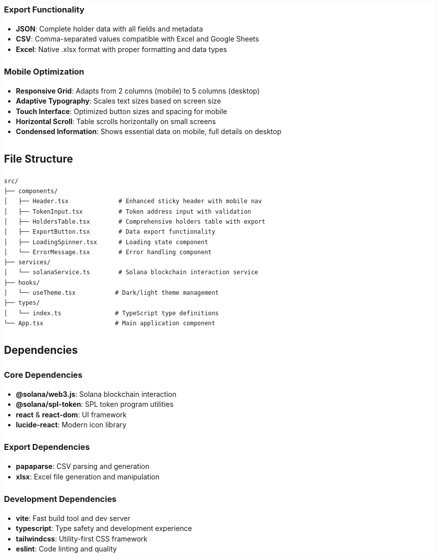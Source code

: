### Export Functionality
- **JSON**: Complete holder data with all fields and metadata
- **CSV**: Comma-separated values compatible with Excel and Google Sheets
- **Excel**: Native .xlsx format with proper formatting and data types

### Mobile Optimization
- **Responsive Grid**: Adapts from 2 columns (mobile) to 5 columns (desktop)
- **Adaptive Typography**: Scales text sizes based on screen size
- **Touch Interface**: Optimized button sizes and spacing for mobile
- **Horizontal Scroll**: Table scrolls horizontally on small screens
- **Condensed Information**: Shows essential data on mobile, full details on desktop

## File Structure

```
src/
├── components/
│   ├── Header.tsx              # Enhanced sticky header with mobile nav
│   ├── TokenInput.tsx          # Token address input with validation
│   ├── HoldersTable.tsx        # Comprehensive holders table with export
│   ├── ExportButton.tsx        # Data export functionality
│   ├── LoadingSpinner.tsx      # Loading state component
│   └── ErrorMessage.tsx        # Error handling component
├── services/
│   └── solanaService.ts        # Solana blockchain interaction service
├── hooks/
│   └── useTheme.tsx           # Dark/light theme management
├── types/
│   └── index.ts               # TypeScript type definitions
└── App.tsx                    # Main application component
```

## Dependencies

### Core Dependencies
- **@solana/web3.js**: Solana blockchain interaction
- **@solana/spl-token**: SPL token program utilities
- **react** & **react-dom**: UI framework
- **lucide-react**: Modern icon library

### Export Dependencies
- **papaparse**: CSV parsing and generation
- **xlsx**: Excel file generation and manipulation

### Development Dependencies
- **vite**: Fast build tool and dev server
- **typescript**: Type safety and development experience
- **tailwindcss**: Utility-first CSS framework
- **eslint**: Code linting and quality
